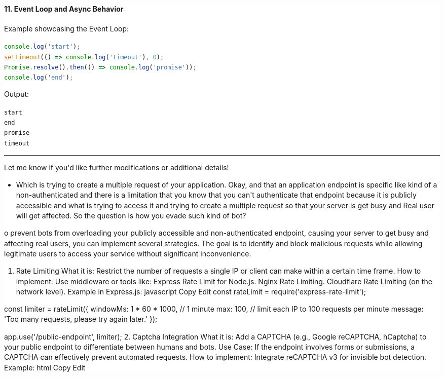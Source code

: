 #### **11. Event Loop and Async Behavior**
Example showcasing the Event Loop:
  ```javascript
  console.log('start');
  setTimeout(() => console.log('timeout'), 0);
  Promise.resolve().then(() => console.log('promise'));
  console.log('end');
  ```
  Output:
  ```
  start
  end
  promise
  timeout
  ```

---

Let me know if you'd like further modifications or additional details!


- Which is trying to create a multiple request of your application. Okay, and that an application endpoint is specific like kind of a non-authenticated and there is a limitation that you know that you can't authenticate that endpoint because it is publicly accessible and what is trying to access it and trying to create a multiple request so that your server is get busy and Real user will get affected. So the question is how you evade such kind of bot?



o prevent bots from overloading your publicly accessible and non-authenticated endpoint, causing your server to get busy and affecting real users, you can implement several strategies. The goal is to identify and block malicious requests while allowing legitimate users to access your service without significant inconvenience.

1. Rate Limiting
What it is: Restrict the number of requests a single IP or client can make within a certain time frame.
How to implement:
Use middleware or tools like:
Express Rate Limit for Node.js.
Nginx Rate Limiting.
Cloudflare Rate Limiting (on the network level).
Example in Express.js:
javascript
Copy
Edit
const rateLimit = require('express-rate-limit');

const limiter = rateLimit({
  windowMs: 1 * 60 * 1000, // 1 minute
  max: 100, // limit each IP to 100 requests per minute
  message: 'Too many requests, please try again later.'
});

app.use('/public-endpoint', limiter);
2. Captcha Integration
What it is: Add a CAPTCHA (e.g., Google reCAPTCHA, hCaptcha) to your public endpoint to differentiate between humans and bots.
Use Case: If the endpoint involves forms or submissions, a CAPTCHA can effectively prevent automated requests.
How to implement:
Integrate reCAPTCHA v3 for invisible bot detection.
Example:
html
Copy
Edit
<script src="https://www.google.com/recaptcha/api.js"></script>
<form method="POST" action="/public-endpoint">